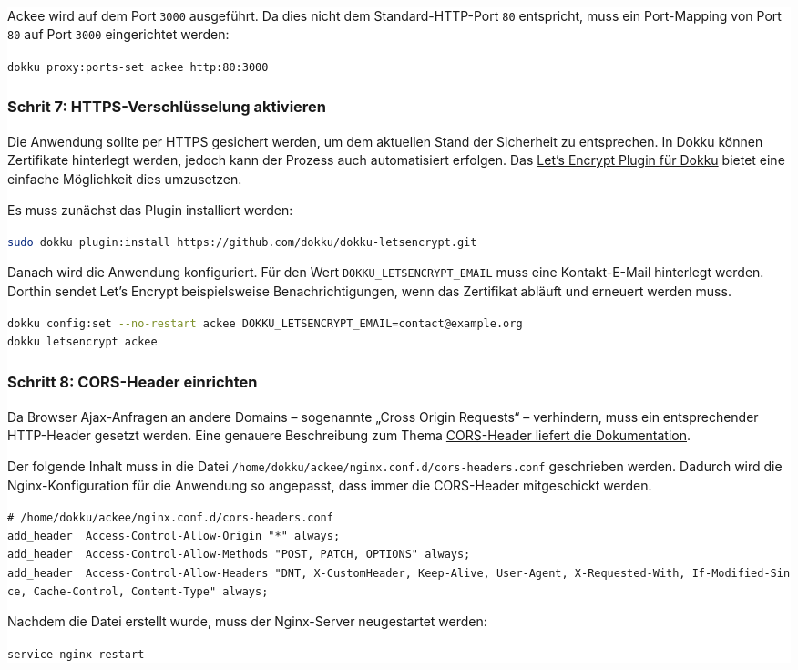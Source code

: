 Ackee wird auf dem Port `3000` ausgeführt.
Da dies nicht dem Standard-HTTP-Port `80` entspricht, muss ein Port-Mapping von Port `80` auf Port `3000` eingerichtet werden:

````bash
dokku proxy:ports-set ackee http:80:3000
````

### Schrit 7: HTTPS-Verschlüsselung aktivieren

Die Anwendung sollte per HTTPS gesichert werden, um dem aktuellen Stand der Sicherheit zu entsprechen.
In Dokku können Zertifikate hinterlegt werden, jedoch kann der Prozess auch automatisiert erfolgen.
Das [Let’s Encrypt Plugin für Dokku](https://github.com/dokku/dokku-letsencrypt) bietet eine einfache Möglichkeit dies umzusetzen.

Es muss zunächst das Plugin installiert werden:

```bash
sudo dokku plugin:install https://github.com/dokku/dokku-letsencrypt.git
```

Danach wird die Anwendung konfiguriert.
Für den Wert `DOKKU_LETSENCRYPT_EMAIL` muss eine Kontakt-E-Mail hinterlegt werden.
Dorthin sendet Let’s Encrypt beispielsweise Benachrichtigungen, wenn das Zertifikat abläuft und erneuert werden muss.

```bash
dokku config:set --no-restart ackee DOKKU_LETSENCRYPT_EMAIL=contact@example.org
dokku letsencrypt ackee
``` 

### Schritt 8: CORS-Header einrichten

Da Browser Ajax-Anfragen an andere Domains – sogenannte „Cross Origin Requests“ – verhindern, muss ein entsprechender HTTP-Header gesetzt werden.
Eine genauere Beschreibung zum Thema [CORS-Header liefert die Dokumentation](https://github.com/electerious/Ackee/blob/master/docs/CORS%20headers.md).

Der folgende Inhalt muss in die Datei `/home/dokku/ackee/nginx.conf.d/cors-headers.conf` geschrieben werden.
Dadurch wird die Nginx-Konfiguration für die Anwendung so angepasst, dass immer die CORS-Header mitgeschickt werden.

```nginx
# /home/dokku/ackee/nginx.conf.d/cors-headers.conf
add_header  Access-Control-Allow-Origin "*" always;
add_header  Access-Control-Allow-Methods "POST, PATCH, OPTIONS" always;
add_header  Access-Control-Allow-Headers "DNT, X-CustomHeader, Keep-Alive, User-Agent, X-Requested-With, If-Modified-Since, Cache-Control, Content-Type" always;
```

Nachdem die Datei erstellt wurde, muss der Nginx-Server neugestartet werden:

````bash
service nginx restart
````
